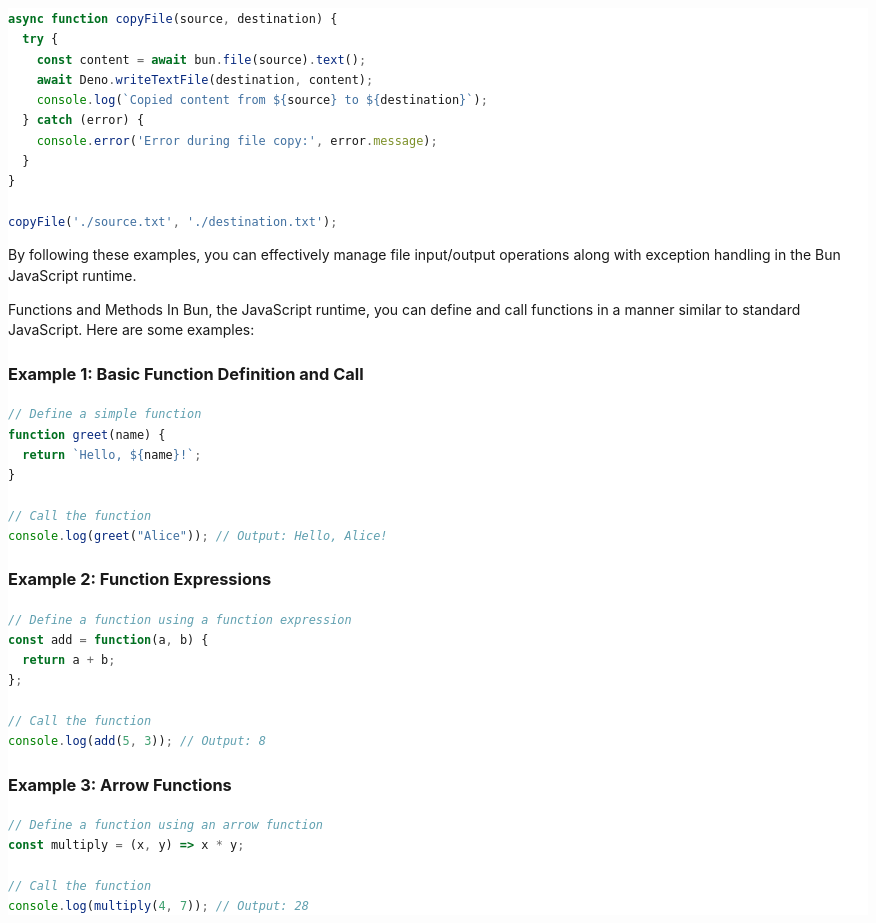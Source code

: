 ```javascript
async function copyFile(source, destination) {
  try {
    const content = await bun.file(source).text();
    await Deno.writeTextFile(destination, content);
    console.log(`Copied content from ${source} to ${destination}`);
  } catch (error) {
    console.error('Error during file copy:', error.message);
  }
}

copyFile('./source.txt', './destination.txt');
```

By following these examples, you can effectively manage file input/output operations along with exception handling in the Bun JavaScript runtime.

Functions and Methods
In Bun, the JavaScript runtime, you can define and call functions in a manner similar to standard JavaScript. Here are some examples:

### Example 1: Basic Function Definition and Call

```javascript
// Define a simple function
function greet(name) {
  return `Hello, ${name}!`;
}

// Call the function
console.log(greet("Alice")); // Output: Hello, Alice!
```

### Example 2: Function Expressions

```javascript
// Define a function using a function expression
const add = function(a, b) {
  return a + b;
};

// Call the function
console.log(add(5, 3)); // Output: 8
```

### Example 3: Arrow Functions

```javascript
// Define a function using an arrow function
const multiply = (x, y) => x * y;

// Call the function
console.log(multiply(4, 7)); // Output: 28
```
